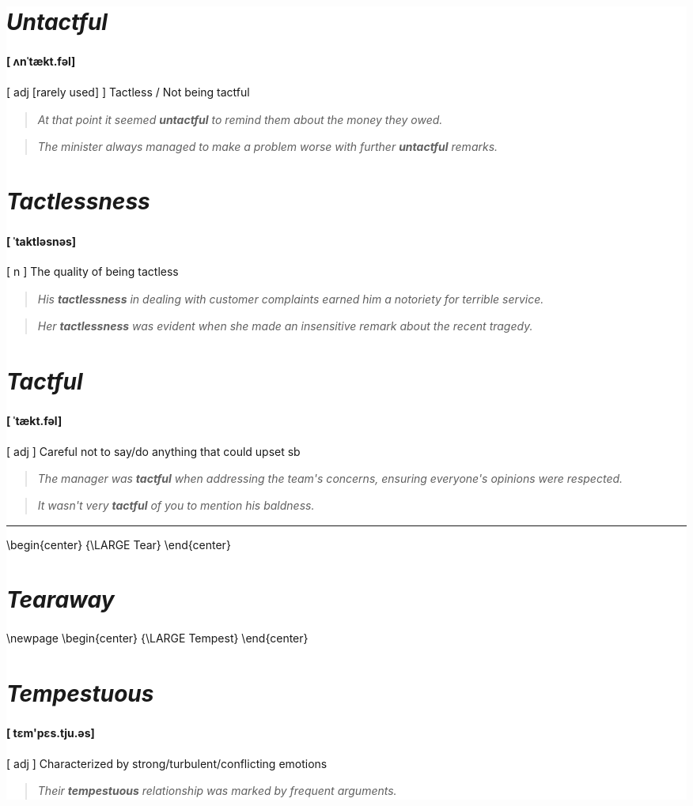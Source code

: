 # *Untactful*

#### [ ʌnˈtækt.fəl]

[ adj [rarely used] ] Tactless / Not being tactful

> *At that point it seemed **untactful** to remind them about the money they owed.*

> *The minister always managed to make a problem worse with further **untactful** remarks.*

# *Tactlessness*

#### [ ˈtaktləsnəs]

[ n ] The quality of being tactless

> *His **tactlessness** in dealing with customer complaints earned him a notoriety for terrible service.*

> *Her **tactlessness** was evident when she made an insensitive remark about the recent tragedy.*

# *Tactful*

#### [ ˈtækt.fəl]

[ adj ] Careful not to say/do anything that could upset sb

> *The manager was **tactful** when addressing the team's concerns, ensuring everyone's opinions were respected.*

> *It wasn't very **tactful** of you to mention his baldness.*


---

\begin{center}
{\LARGE Tear}
\end{center}
# *Tearaway*

\newpage
\begin{center}
{\LARGE Tempest}
\end{center}
# *Tempestuous*

#### [ tɛm'pɛs.tju.əs]

[ adj ] Characterized by strong/turbulent/conflicting emotions

> *Their **tempestuous** relationship was marked by frequent arguments.*
